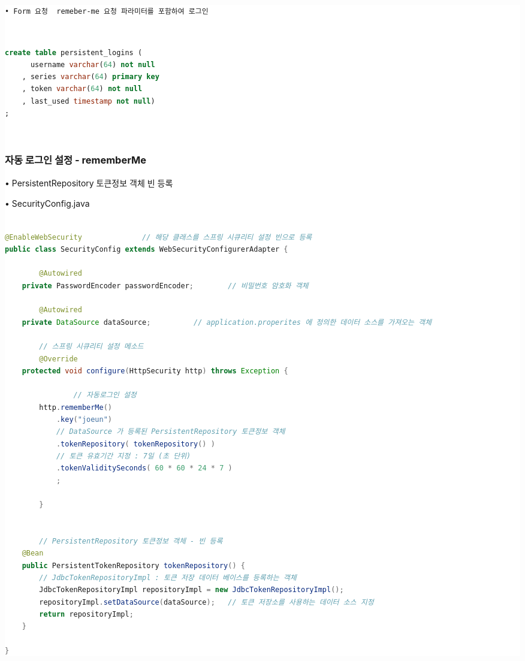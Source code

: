     • Form 요청  remeber-me 요청 파라미터를 포함하여 로그인
<br>

```sql
create table persistent_logins (
	  username varchar(64) not null
	, series varchar(64) primary key
	, token varchar(64) not null
	, last_used timestamp not null)
;
```
<br> 

### 자동 로그인 설정 - rememberMe <br>
• PersistentRepository 토큰정보 객체 빈 등록

• SecurityConfig.java

```java

@EnableWebSecurity              // 해당 클래스를 스프링 시큐리티 설정 빈으로 등록
public class SecurityConfig extends WebSecurityConfigurerAdapter {

		@Autowired
    private PasswordEncoder passwordEncoder;        // 비밀번호 암호화 객체

		@Autowired
    private DataSource dataSource;          // application.properites 에 정의한 데이터 소스를 가져오는 객체
		
		// 스프링 시큐리티 설정 메소드
		@Override
    protected void configure(HttpSecurity http) throws Exception {

				// 자동로그인 설정
        http.rememberMe()
            .key("joeun")
            // DataSource 가 등록된 PersistentRepository 토큰정보 객체 
            .tokenRepository( tokenRepository() )
            // 토큰 유효기간 지정 : 7일 (초 단위)
            .tokenValiditySeconds( 60 * 60 * 24 * 7 )                    
            ;

		}


		// PersistentRepository 토큰정보 객체 - 빈 등록
    @Bean
    public PersistentTokenRepository tokenRepository() {
        // JdbcTokenRepositoryImpl : 토큰 저장 데이터 베이스를 등록하는 객체
        JdbcTokenRepositoryImpl repositoryImpl = new JdbcTokenRepositoryImpl(); 
        repositoryImpl.setDataSource(dataSource);   // 토큰 저장소를 사용하는 데이터 소스 지정
        return repositoryImpl;
    }

}
```
